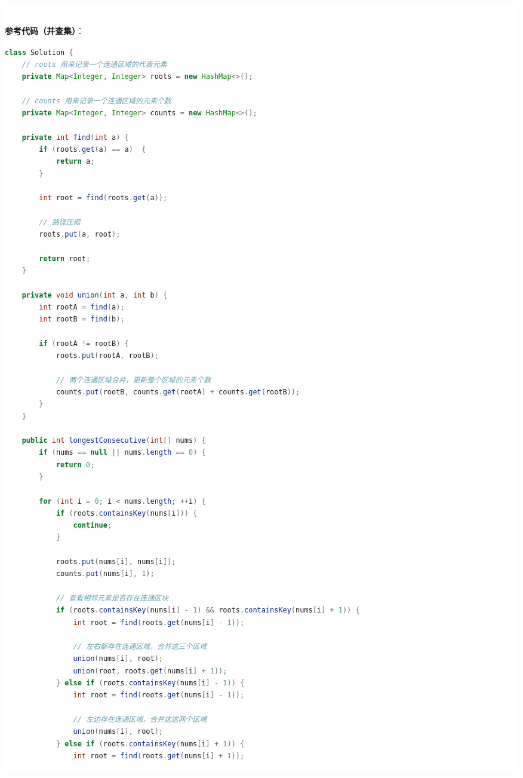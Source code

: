 <br>

**参考代码（并查集）**：
```java
class Solution {
    // roots 用来记录一个连通区域的代表元素
    private Map<Integer, Integer> roots = new HashMap<>();
    
    // counts 用来记录一个连通区域的元素个数
    private Map<Integer, Integer> counts = new HashMap<>();
    
    private int find(int a) {
        if (roots.get(a) == a)  {
            return a;
        }
        
        int root = find(roots.get(a));
        
        // 路径压缩
        roots.put(a, root);
        
        return root;
    }
    
    private void union(int a, int b) {
        int rootA = find(a);
        int rootB = find(b);
        
        if (rootA != rootB) {
            roots.put(rootA, rootB);
            
            // 两个连通区域合并，更新整个区域的元素个数
            counts.put(rootB, counts.get(rootA) + counts.get(rootB));
        }
    }
    
    public int longestConsecutive(int[] nums) {
        if (nums == null || nums.length == 0) {
            return 0;
        }
        
        for (int i = 0; i < nums.length; ++i) {
            if (roots.containsKey(nums[i])) {
                continue;
            }
            
            roots.put(nums[i], nums[i]);
            counts.put(nums[i], 1);
            
            // 查看相邻元素是否存在连通区块
            if (roots.containsKey(nums[i] - 1) && roots.containsKey(nums[i] + 1)) {
                int root = find(roots.get(nums[i] - 1));
                
                // 左右都存在连通区域，合并这三个区域
                union(nums[i], root);
                union(root, roots.get(nums[i] + 1));
            } else if (roots.containsKey(nums[i] - 1)) {
                int root = find(roots.get(nums[i] - 1));
                
                // 左边存在连通区域，合并这这两个区域
                union(nums[i], root);
            } else if (roots.containsKey(nums[i] + 1)) {
                int root = find(roots.get(nums[i] + 1));
                
```